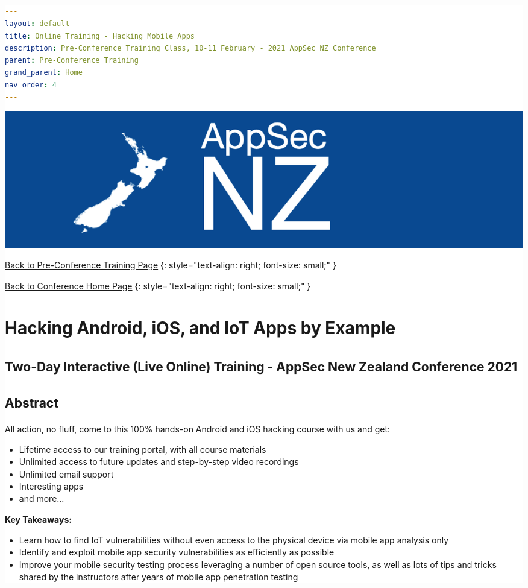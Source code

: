 ```yaml
---
layout: default
title: Online Training - Hacking Mobile Apps
description: Pre-Conference Training Class, 10-11 February - 2021 AppSec NZ Conference
parent: Pre-Conference Training
grand_parent: Home
nav_order: 4
---
```


[![Web Banner](/assets/images/AppSecNZ_Web_Banner.png)](index.md)

[Back to Pre-Conference Training Page](training.md)
{: style="text-align: right; font-size: small;" }

[Back to Conference Home Page](index.md)
{: style="text-align: right; font-size: small;" }

# Hacking Android, iOS, and IoT Apps by Example

## Two-Day Interactive (Live Online) Training - AppSec New Zealand Conference 2021

## Abstract

All action, no fluff, come to this 100% hands-on Android and iOS hacking course with us and get: 

* ​Lifetime​ access to ​our training portal​, with all course materials
* Unlimited access​ to ​future updates​ and step-by-step ​video recordings
* Unlimited email support​
* Interesting apps
* and more...

**Key Takeaways:**

* Learn how to find IoT vulnerabilities without even access to the physical device via mobile app analysis only
* Identify and exploit mobile app security vulnerabilities as efficiently as possible
* Improve your mobile security testing process leveraging a number of open source tools, as well as lots of tips and tricks shared by the instructors after years of mobile app penetration testing
